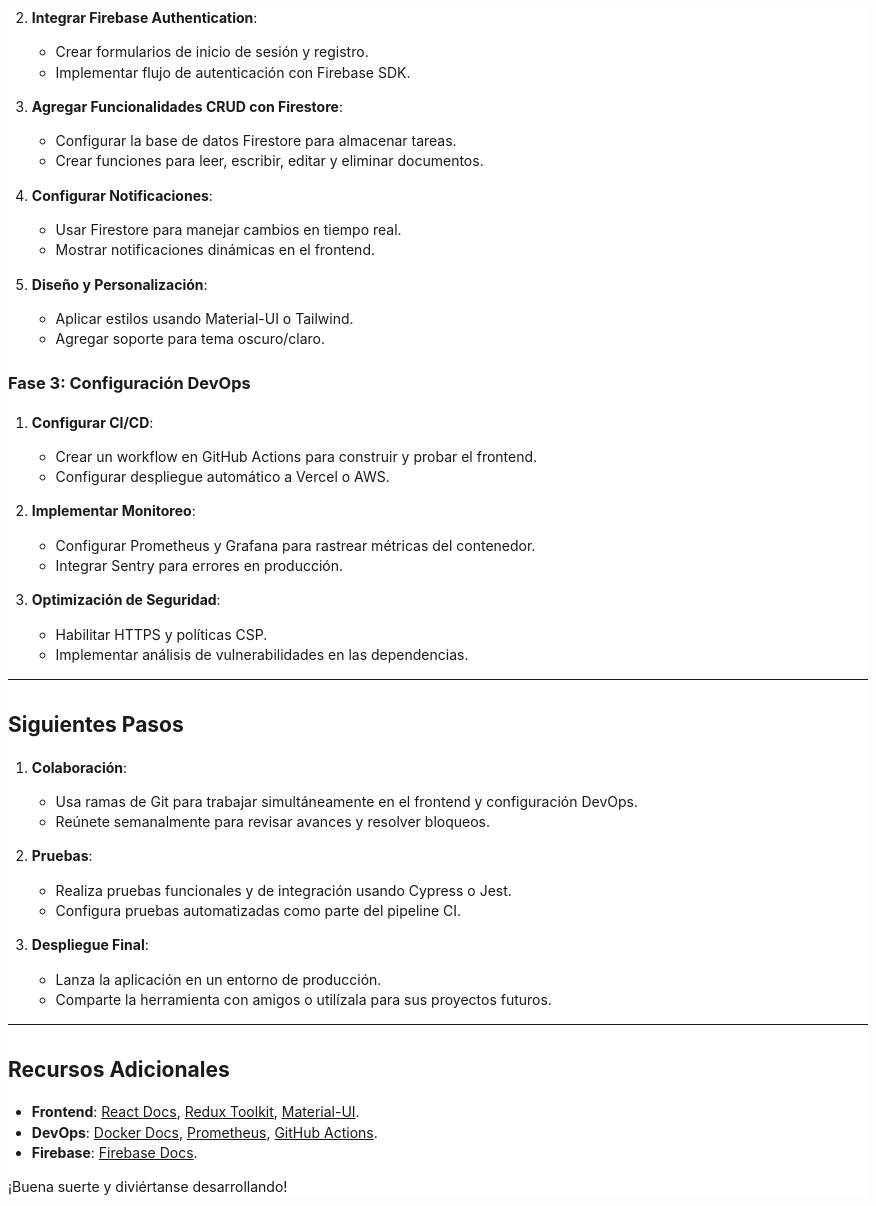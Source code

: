 2. **Integrar Firebase Authentication**:
   - Crear formularios de inicio de sesión y registro.
   - Implementar flujo de autenticación con Firebase SDK.

3. **Agregar Funcionalidades CRUD con Firestore**:
   - Configurar la base de datos Firestore para almacenar tareas.
   - Crear funciones para leer, escribir, editar y eliminar documentos.

4. **Configurar Notificaciones**:
   - Usar Firestore para manejar cambios en tiempo real.
   - Mostrar notificaciones dinámicas en el frontend.

5. **Diseño y Personalización**:
   - Aplicar estilos usando Material-UI o Tailwind.
   - Agregar soporte para tema oscuro/claro.

### **Fase 3: Configuración DevOps**
1. **Configurar CI/CD**:
   - Crear un workflow en GitHub Actions para construir y probar el frontend.
   - Configurar despliegue automático a Vercel o AWS.
   
2. **Implementar Monitoreo**:
   - Configurar Prometheus y Grafana para rastrear métricas del contenedor.
   - Integrar Sentry para errores en producción.

3. **Optimización de Seguridad**:
   - Habilitar HTTPS y políticas CSP.
   - Implementar análisis de vulnerabilidades en las dependencias.

---

## **Siguientes Pasos**
1. **Colaboración**:
   - Usa ramas de Git para trabajar simultáneamente en el frontend y configuración DevOps.
   - Reúnete semanalmente para revisar avances y resolver bloqueos.

2. **Pruebas**:
   - Realiza pruebas funcionales y de integración usando Cypress o Jest.
   - Configura pruebas automatizadas como parte del pipeline CI.

3. **Despliegue Final**:
   - Lanza la aplicación en un entorno de producción.
   - Comparte la herramienta con amigos o utilízala para sus proyectos futuros.

---

## **Recursos Adicionales**
- **Frontend**: [React Docs](https://reactjs.org/docs/getting-started.html), [Redux Toolkit](https://redux-toolkit.js.org/), [Material-UI](https://mui.com/).
- **DevOps**: [Docker Docs](https://docs.docker.com/), [Prometheus](https://prometheus.io/), [GitHub Actions](https://docs.github.com/en/actions).
- **Firebase**: [Firebase Docs](https://firebase.google.com/docs).

¡Buena suerte y diviértanse desarrollando!
